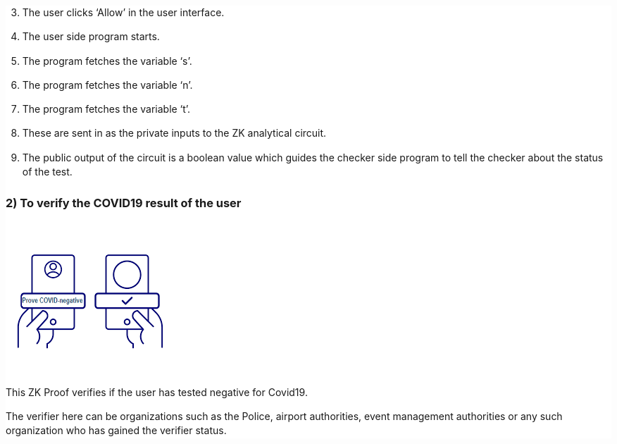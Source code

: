 3) The user clicks ‘Allow’ in the user interface.

4) The user side program starts.

5) The program fetches the variable ‘s’.

6) The program fetches the variable ‘n’.

7) The program fetches the variable ‘t’.

8) These are sent in as the private inputs to the ZK analytical circuit.

9) The public output of the circuit is a boolean value which guides the checker side program to tell the checker about the status of the test.


### 2) To verify the COVID19 result of the user
   <img src="images/covid.png">


 This ZK Proof verifies if the user has tested negative for Covid19.

The verifier here can be organizations such as the Police, airport authorities, event management authorities or any such organization who has gained the verifier status.
